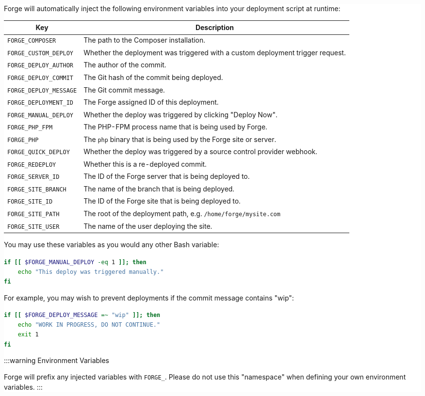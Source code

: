 Forge will automatically inject the following environment variables into your deployment script at runtime:

| Key                    | Description                                                                    |
|------------------------|--------------------------------------------------------------------------------|
| `FORGE_COMPOSER`       | The path to the Composer installation.                                         |
| `FORGE_CUSTOM_DEPLOY`  | Whether the deployment was triggered with a custom deployment trigger request. |
| `FORGE_DEPLOY_AUTHOR`  | The author of the commit.                                                      |
| `FORGE_DEPLOY_COMMIT`  | The Git hash of the commit being deployed.                                     |
| `FORGE_DEPLOY_MESSAGE` | The Git commit message.                                                        |
| `FORGE_DEPLOYMENT_ID`  | The Forge assigned ID of this deployment.                                      |
| `FORGE_MANUAL_DEPLOY`  | Whether the deploy was triggered by clicking "Deploy Now".                     |
| `FORGE_PHP_FPM`        | The PHP-FPM process name that is being used by Forge.                          |
| `FORGE_PHP`            | The `php` binary that is being used by the Forge site or server.               |
| `FORGE_QUICK_DEPLOY`   | Whether the deploy was triggered by a source control provider webhook.         |
| `FORGE_REDEPLOY`       | Whether this is a re-deployed commit.                                          |
| `FORGE_SERVER_ID`      | The ID of the Forge server that is being deployed to.                          |
| `FORGE_SITE_BRANCH`    | The name of the branch that is being deployed.                                 |
| `FORGE_SITE_ID`        | The ID of the Forge site that is being deployed to.                            |
| `FORGE_SITE_PATH`      | The root of the deployment path, e.g. `/home/forge/mysite.com`                 |
| `FORGE_SITE_USER`      | The name of the user deploying the site.                                       |

You may use these variables as you would any other Bash variable:

```bash
if [[ $FORGE_MANUAL_DEPLOY -eq 1 ]]; then
    echo "This deploy was triggered manually."
fi
```

For example, you may wish to prevent deployments if the commit message contains "wip":

```bash
if [[ $FORGE_DEPLOY_MESSAGE =~ "wip" ]]; then
    echo "WORK IN PROGRESS, DO NOT CONTINUE."
    exit 1
fi
```

:::warning Environment Variables

Forge will prefix any injected variables with `FORGE_`. Please do not use this "namespace" when defining your own environment variables.
:::
